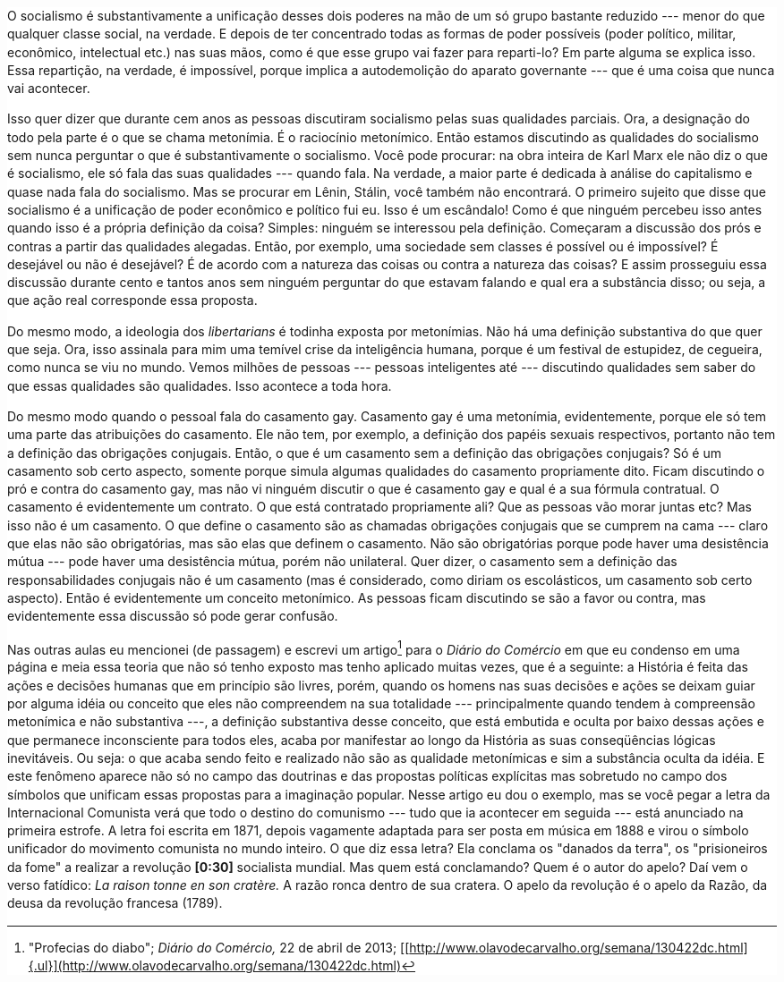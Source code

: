 O socialismo é substantivamente a unificação desses dois poderes na mão de um só grupo bastante reduzido --- menor do que qualquer classe social, na verdade. E depois de ter concentrado todas as formas de poder possíveis (poder político, militar, econômico, intelectual etc.) nas suas mãos, como é que esse grupo vai fazer para reparti-lo? Em parte alguma se explica isso. Essa repartição, na verdade, é impossível, porque implica a autodemolição do aparato governante --- que é uma coisa que nunca vai acontecer.

Isso quer dizer que durante cem anos as pessoas discutiram socialismo pelas suas qualidades parciais. Ora, a designação do todo pela parte é o que se chama metonímia. É o raciocínio metonímico. Então estamos discutindo as qualidades do socialismo sem nunca perguntar o que é substantivamente o socialismo. Você pode procurar: na obra inteira de Karl Marx ele não diz o que é socialismo, ele só fala das suas qualidades --- quando fala. Na verdade, a maior parte é dedicada à análise do capitalismo e quase nada fala do socialismo. Mas se procurar em Lênin, Stálin, você também não encontrará. O primeiro sujeito que disse que socialismo é a unificação de poder econômico e político fui eu. Isso é um escândalo! Como é que ninguém percebeu isso antes quando isso é a própria definição da coisa? Simples: ninguém se interessou pela definição. Começaram a discussão dos prós e contras a partir das qualidades alegadas. Então, por exemplo, uma sociedade sem classes é possível ou é impossível? É desejável ou não é desejável? É de acordo com a natureza das coisas ou contra a natureza das coisas? E assim prosseguiu essa discussão durante cento e tantos anos sem ninguém perguntar do que estavam falando e qual era a substância disso; ou seja, a que ação real corresponde essa proposta.

Do mesmo modo, a ideologia dos *libertarians* é todinha exposta por metonímias. Não há uma definição substantiva do que quer que seja. Ora, isso assinala para mim uma temível crise da inteligência humana, porque é um festival de estupidez, de cegueira, como nunca se viu no mundo. Vemos milhões de pessoas --- pessoas inteligentes até --- discutindo qualidades sem saber do que essas qualidades são qualidades. Isso acontece a toda hora.

Do mesmo modo quando o pessoal fala do casamento gay. Casamento gay é uma metonímia, evidentemente, porque ele só tem uma parte das atribuições do casamento. Ele não tem, por exemplo, a definição dos papéis sexuais respectivos, portanto não tem a definição das obrigações conjugais. Então, o que é um casamento sem a definição das obrigações conjugais? Só é um casamento sob certo aspecto, somente porque simula algumas qualidades do casamento propriamente dito. Ficam discutindo o pró e contra do casamento gay, mas não vi ninguém discutir o que é casamento gay e qual é a sua fórmula contratual. O casamento é evidentemente um contrato. O que está contratado propriamente ali? Que as pessoas vão morar juntas etc? Mas isso não é um casamento. O que define o casamento são as chamadas obrigações conjugais que se cumprem na cama --- claro que elas não são obrigatórias, mas são elas que definem o casamento. Não são obrigatórias porque pode haver uma desistência mútua --- pode haver uma desistência mútua, porém não unilateral. Quer dizer, o casamento sem a definição das responsabilidades conjugais não é um casamento (mas é considerado, como diriam os escolásticos, um casamento sob certo aspecto). Então é evidentemente um conceito metonímico. As pessoas ficam discutindo se são a favor ou contra, mas evidentemente essa discussão só pode gerar confusão.

Nas outras aulas eu mencionei (de passagem) e escrevi um artigo[^1] para o *Diário do Comércio* em que eu condenso em uma página e meia essa teoria que não só tenho exposto mas tenho aplicado muitas vezes, que é a seguinte: a História é feita das ações e decisões humanas que em princípio são livres, porém, quando os homens nas suas decisões e ações se deixam guiar por alguma idéia ou conceito que eles não compreendem na sua totalidade --- principalmente quando tendem à compreensão metonímica e não substantiva ---, a definição substantiva desse conceito, que está embutida e oculta por baixo dessas ações e que permanece inconsciente para todos eles, acaba por manifestar ao longo da História as suas conseqüências lógicas inevitáveis. Ou seja: o que acaba sendo feito e realizado não são as qualidade metonímicas e sim a substância oculta da idéia. E este fenômeno aparece não só no campo das doutrinas e das propostas políticas explícitas mas sobretudo no campo dos símbolos que unificam essas propostas para a imaginação popular. Nesse artigo eu dou o exemplo, mas se você pegar a letra da Internacional Comunista verá que todo o destino do comunismo --- tudo que ia acontecer em seguida --- está anunciado na primeira estrofe. A letra foi escrita em 1871, depois vagamente adaptada para ser posta em música em 1888 e virou o símbolo unificador do movimento comunista no mundo inteiro. O que diz essa letra? Ela conclama os "danados da terra", os "prisioneiros da fome" a realizar a revolução **\[0:30\]** socialista mundial. Mas quem está conclamando? Quem é o autor do apelo? Daí vem o verso fatídico: *La raison tonne en son cratère.* A razão ronca dentro de sua cratera. O apelo da revolução é o apelo da Razão, da deusa da revolução francesa (1789).


[^1]: "Profecias do diabo"; *Diário do Comércio,* 22 de abril de 2013; [[http://www.olavodecarvalho.org/semana/130422dc.html]{.ul}](http://www.olavodecarvalho.org/semana/130422dc.html)
[^2]: Nota: "O autor correto desta obra é o português Francisco Sanches. Pedro da Fonseca, ao contrário, foi um dos grandes escolásticos portugueses (talvez o maior) e comentador de Aristóteles, ele mesmo sendo conhecido como \"o Aristóteles Português\"." (Daniel Alves, COF)
